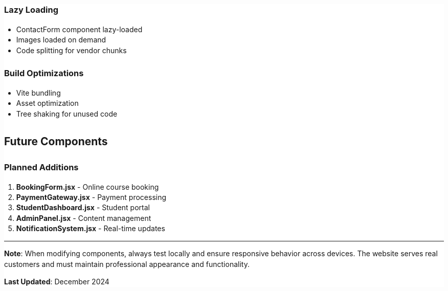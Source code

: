 ### Lazy Loading
- ContactForm component lazy-loaded
- Images loaded on demand
- Code splitting for vendor chunks

### Build Optimizations
- Vite bundling
- Asset optimization
- Tree shaking for unused code

## Future Components

### Planned Additions
1. **BookingForm.jsx** - Online course booking
2. **PaymentGateway.jsx** - Payment processing
3. **StudentDashboard.jsx** - Student portal
4. **AdminPanel.jsx** - Content management
5. **NotificationSystem.jsx** - Real-time updates

---

**Note**: When modifying components, always test locally and ensure responsive behavior across devices. The website serves real customers and must maintain professional appearance and functionality.

**Last Updated**: December 2024
